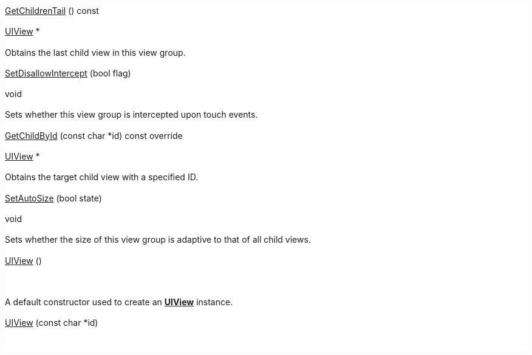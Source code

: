 </td>
</tr>
<tr id="row1251373674093534"><td class="cellrowborder" valign="top" width="50%" headers="mcps1.1.3.1.1 "><p id="p1265483258093534"><a name="p1265483258093534"></a><a name="p1265483258093534"></a><a href="Graphic.md#ga1361baa76fbabd2fc81cc249c6868691">GetChildrenTail</a> () const</p>
</td>
<td class="cellrowborder" valign="top" width="50%" headers="mcps1.1.3.1.2 "><p id="p709000768093534"><a name="p709000768093534"></a><a name="p709000768093534"></a><a href="OHOS-UIView.md">UIView</a> *&nbsp;</p>
<p id="p141575407093534"><a name="p141575407093534"></a><a name="p141575407093534"></a>Obtains the last child view in this view group. </p>
</td>
</tr>
<tr id="row786328883093534"><td class="cellrowborder" valign="top" width="50%" headers="mcps1.1.3.1.1 "><p id="p1507916750093534"><a name="p1507916750093534"></a><a name="p1507916750093534"></a><a href="Graphic.md#gad53c52e619a54358a413a836ae0c1861">SetDisallowIntercept</a> (bool flag)</p>
</td>
<td class="cellrowborder" valign="top" width="50%" headers="mcps1.1.3.1.2 "><p id="p1023455077093534"><a name="p1023455077093534"></a><a name="p1023455077093534"></a>void&nbsp;</p>
<p id="p259645994093534"><a name="p259645994093534"></a><a name="p259645994093534"></a>Sets whether this view group is intercepted upon touch events. </p>
</td>
</tr>
<tr id="row911743618093534"><td class="cellrowborder" valign="top" width="50%" headers="mcps1.1.3.1.1 "><p id="p1440982013093534"><a name="p1440982013093534"></a><a name="p1440982013093534"></a><a href="Graphic.md#gae9f6ddb5819392546463d6371147c486">GetChildById</a> (const char *id) const override</p>
</td>
<td class="cellrowborder" valign="top" width="50%" headers="mcps1.1.3.1.2 "><p id="p1404485800093534"><a name="p1404485800093534"></a><a name="p1404485800093534"></a><a href="OHOS-UIView.md">UIView</a> *&nbsp;</p>
<p id="p1592225211093534"><a name="p1592225211093534"></a><a name="p1592225211093534"></a>Obtains the target child view with a specified ID. </p>
</td>
</tr>
<tr id="row2037920512093534"><td class="cellrowborder" valign="top" width="50%" headers="mcps1.1.3.1.1 "><p id="p760780083093534"><a name="p760780083093534"></a><a name="p760780083093534"></a><a href="Graphic.md#ga6442ba36114d739df1b17ca8943cc087">SetAutoSize</a> (bool state)</p>
</td>
<td class="cellrowborder" valign="top" width="50%" headers="mcps1.1.3.1.2 "><p id="p14541146093534"><a name="p14541146093534"></a><a name="p14541146093534"></a>void&nbsp;</p>
<p id="p795141828093534"><a name="p795141828093534"></a><a name="p795141828093534"></a>Sets whether the size of this view group is adaptive to that of all child views. </p>
</td>
</tr>
<tr id="row1149385461093534"><td class="cellrowborder" valign="top" width="50%" headers="mcps1.1.3.1.1 "><p id="p873593165093534"><a name="p873593165093534"></a><a name="p873593165093534"></a><a href="Graphic.md#ga7aad5b50d945efe5f9304bc978b2001c">UIView</a> ()</p>
</td>
<td class="cellrowborder" valign="top" width="50%" headers="mcps1.1.3.1.2 "><p id="p1161964360093534"><a name="p1161964360093534"></a><a name="p1161964360093534"></a>&nbsp;</p>
<p id="p1948862391093534"><a name="p1948862391093534"></a><a name="p1948862391093534"></a>A default constructor used to create an <strong id="b2115680947093534"><a name="b2115680947093534"></a><a name="b2115680947093534"></a><a href="OHOS-UIView.md">UIView</a></strong> instance. </p>
</td>
</tr>
<tr id="row1981636595093534"><td class="cellrowborder" valign="top" width="50%" headers="mcps1.1.3.1.1 "><p id="p528161950093534"><a name="p528161950093534"></a><a name="p528161950093534"></a><a href="Graphic.md#ga57d429bb1cd71782f3b825f1bc6b9362">UIView</a> (const char *id)</p>
</td>
<td class="cellrowborder" valign="top" width="50%" headers="mcps1.1.3.1.2 "><p id="p467112975093534"><a name="p467112975093534"></a><a name="p467112975093534"></a>&nbsp;</p>
